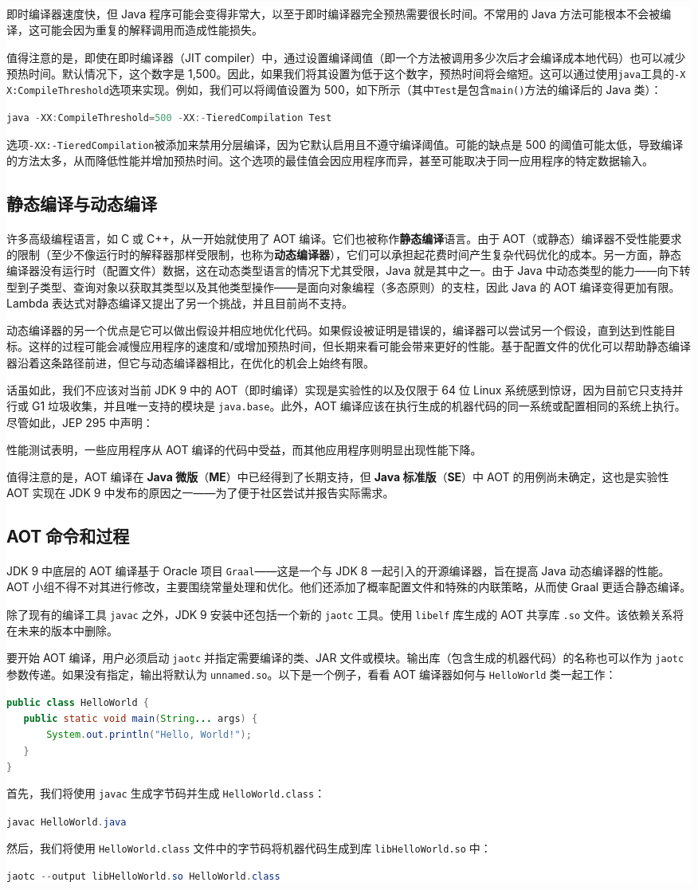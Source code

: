 即时编译器速度快，但 Java 程序可能会变得非常大，以至于即时编译器完全预热需要很长时间。不常用的 Java 方法可能根本不会被编译，这可能会因为重复的解释调用而造成性能损失。

值得注意的是，即使在即时编译器（JIT compiler）中，通过设置编译阈值（即一个方法被调用多少次后才会编译成本地代码）也可以减少预热时间。默认情况下，这个数字是 1,500。因此，如果我们将其设置为低于这个数字，预热时间将会缩短。这可以通过使用`java`工具的`-XX:CompileThreshold`选项来实现。例如，我们可以将阈值设置为 500，如下所示（其中`Test`是包含`main()`方法的编译后的 Java 类）：

```java
java -XX:CompileThreshold=500 -XX:-TieredCompilation Test
```

选项`-XX:-TieredCompilation`被添加来禁用分层编译，因为它默认启用且不遵守编译阈值。可能的缺点是 500 的阈值可能太低，导致编译的方法太多，从而降低性能并增加预热时间。这个选项的最佳值会因应用程序而异，甚至可能取决于同一应用程序的特定数据输入。

## 静态编译与动态编译

许多高级编程语言，如 C 或 C++，从一开始就使用了 AOT 编译。它们也被称作**静态编译**语言。由于 AOT（或静态）编译器不受性能要求的限制（至少不像运行时的解释器那样受限制，也称为**动态编译器**），它们可以承担起花费时间产生复杂代码优化的成本。另一方面，静态编译器没有运行时（配置文件）数据，这在动态类型语言的情况下尤其受限，Java 就是其中之一。由于 Java 中动态类型的能力——向下转型到子类型、查询对象以获取其类型以及其他类型操作——是面向对象编程（多态原则）的支柱，因此 Java 的 AOT 编译变得更加有限。Lambda 表达式对静态编译又提出了另一个挑战，并且目前尚不支持。

动态编译器的另一个优点是它可以做出假设并相应地优化代码。如果假设被证明是错误的，编译器可以尝试另一个假设，直到达到性能目标。这样的过程可能会减慢应用程序的速度和/或增加预热时间，但长期来看可能会带来更好的性能。基于配置文件的优化可以帮助静态编译器沿着这条路径前进，但它与动态编译器相比，在优化的机会上始终有限。

话虽如此，我们不应该对当前 JDK 9 中的 AOT（即时编译）实现是实验性的以及仅限于 64 位 Linux 系统感到惊讶，因为目前它只支持并行或 G1 垃圾收集，并且唯一支持的模块是 `java.base`。此外，AOT 编译应该在执行生成的机器代码的同一系统或配置相同的系统上执行。尽管如此，JEP 295 中声明：

性能测试表明，一些应用程序从 AOT 编译的代码中受益，而其他应用程序则明显出现性能下降。

值得注意的是，AOT 编译在 **Java 微版**（**ME**）中已经得到了长期支持，但 **Java 标准版**（**SE**）中 AOT 的用例尚未确定，这也是实验性 AOT 实现在 JDK 9 中发布的原因之一——为了便于社区尝试并报告实际需求。

## AOT 命令和过程

JDK 9 中底层的 AOT 编译基于 Oracle 项目 `Graal`——这是一个与 JDK 8 一起引入的开源编译器，旨在提高 Java 动态编译器的性能。AOT 小组不得不对其进行修改，主要围绕常量处理和优化。他们还添加了概率配置文件和特殊的内联策略，从而使 Graal 更适合静态编译。

除了现有的编译工具 `javac` 之外，JDK 9 安装中还包括一个新的 `jaotc` 工具。使用 `libelf` 库生成的 AOT 共享库 `.so` 文件。该依赖关系将在未来的版本中删除。

要开始 AOT 编译，用户必须启动 `jaotc` 并指定需要编译的类、JAR 文件或模块。输出库（包含生成的机器代码）的名称也可以作为 `jaotc` 参数传递。如果没有指定，输出将默认为 `unnamed.so`。以下是一个例子，看看 AOT 编译器如何与 `HelloWorld` 类一起工作：

```java
public class HelloWorld {
   public static void main(String... args) {
       System.out.println("Hello, World!");
   }
}
```

首先，我们将使用 `javac` 生成字节码并生成 `HelloWorld.class`：

```java
javac HelloWorld.java
```

然后，我们将使用 `HelloWorld.class` 文件中的字节码将机器代码生成到库 `libHelloWorld.so` 中：

```java
jaotc --output libHelloWorld.so HelloWorld.class
```
